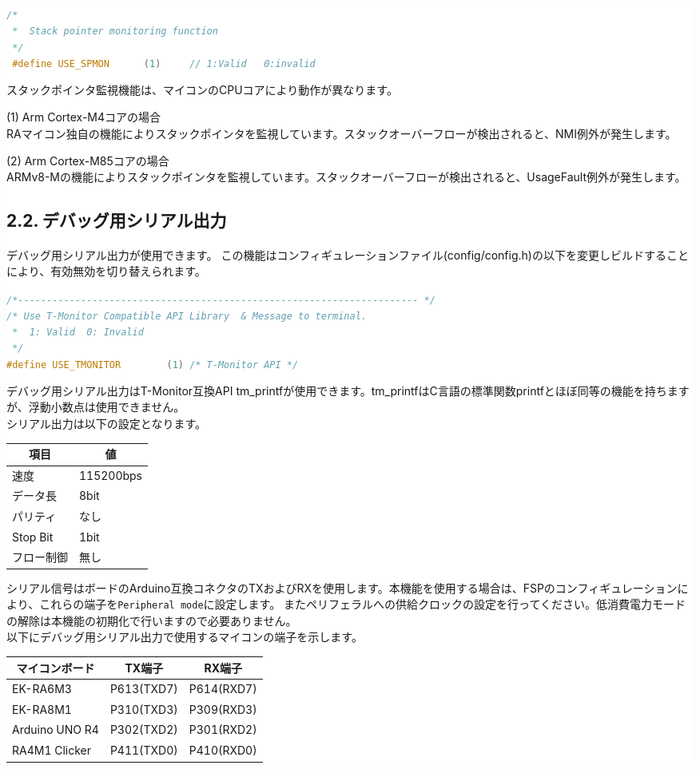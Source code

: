 ```C
/*
 *  Stack pointer monitoring function
 */
 #define USE_SPMON		(1)		// 1:Valid   0:invalid
```

スタックポインタ監視機能は、マイコンのCPUコアにより動作が異なります。  

(1) Arm Cortex-M4コアの場合  
RAマイコン独自の機能によりスタックポインタを監視しています。スタックオーバーフローが検出されると、NMI例外が発生します。  

(2) Arm Cortex-M85コアの場合  
ARMv8-Mの機能によりスタックポインタを監視しています。スタックオーバーフローが検出されると、UsageFault例外が発生します。  

## 2.2. デバッグ用シリアル出力
デバッグ用シリアル出力が使用できます。
この機能はコンフィギュレーションファイル(config/config.h)の以下を変更しビルドすることにより、有効無効を切り替えられます。

```c
/*---------------------------------------------------------------------- */
/* Use T-Monitor Compatible API Library  & Message to terminal.
 *  1: Valid  0: Invalid
 */
#define	USE_TMONITOR		(1)	/* T-Monitor API */
```

デバッグ用シリアル出力はT-Monitor互換API tm_printfが使用できます。tm_printfはC言語の標準関数printfとほぼ同等の機能を持ちますが、浮動小数点は使用できません。  
シリアル出力は以下の設定となります。  

| 項目       | 値         |
| -------- | --------- |
| 速度       | 115200bps |
| データ長     | 8bit      |
| パリティ     | なし        |
| Stop Bit | 1bit      |
| フロー制御    | 無し        |

シリアル信号はボードのArduino互換コネクタのTXおよびRXを使用します。本機能を使用する場合は、FSPのコンフィギュレーションにより、これらの端子を`Peripheral mode`に設定します。
またペリフェラルへの供給クロックの設定を行ってください。低消費電力モードの解除は本機能の初期化で行いますので必要ありません。  
以下にデバッグ用シリアル出力で使用するマイコンの端子を示します。  

| マイコンボード        | TX端子       | RX端子       |
| -------------- | ---------- | ---------- |
| EK-RA6M3       | P613(TXD7) | P614(RXD7) |
| EK-RA8M1       | P310(TXD3) | P309(RXD3) |
| Arduino UNO R4 | P302(TXD2) | P301(RXD2) |
| RA4M1 Clicker  | P411(TXD0) | P410(RXD0) |
